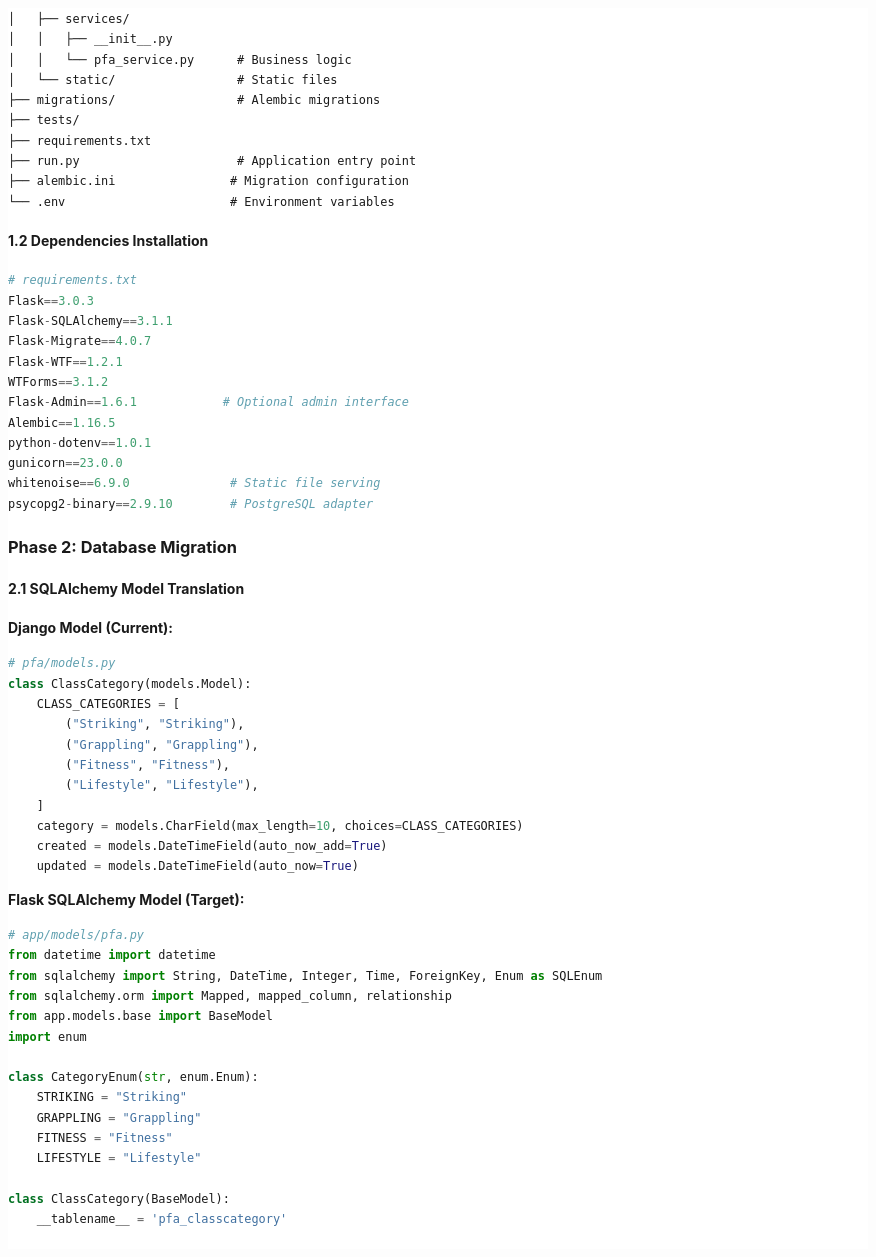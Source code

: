 ```
│   ├── services/
│   │   ├── __init__.py
│   │   └── pfa_service.py      # Business logic
│   └── static/                 # Static files
├── migrations/                 # Alembic migrations
├── tests/
├── requirements.txt
├── run.py                      # Application entry point
├── alembic.ini                # Migration configuration
└── .env                       # Environment variables
```

#### 1.2 Dependencies Installation
```python
# requirements.txt
Flask==3.0.3
Flask-SQLAlchemy==3.1.1
Flask-Migrate==4.0.7
Flask-WTF==1.2.1
WTForms==3.1.2
Flask-Admin==1.6.1            # Optional admin interface
Alembic==1.16.5
python-dotenv==1.0.1
gunicorn==23.0.0
whitenoise==6.9.0              # Static file serving
psycopg2-binary==2.9.10        # PostgreSQL adapter
```

### Phase 2: Database Migration

#### 2.1 SQLAlchemy Model Translation

**Django Model (Current):**
```python
# pfa/models.py
class ClassCategory(models.Model):
    CLASS_CATEGORIES = [
        ("Striking", "Striking"),
        ("Grappling", "Grappling"),
        ("Fitness", "Fitness"),
        ("Lifestyle", "Lifestyle"),
    ]
    category = models.CharField(max_length=10, choices=CLASS_CATEGORIES)
    created = models.DateTimeField(auto_now_add=True)
    updated = models.DateTimeField(auto_now=True)
```

**Flask SQLAlchemy Model (Target):**
```python
# app/models/pfa.py
from datetime import datetime
from sqlalchemy import String, DateTime, Integer, Time, ForeignKey, Enum as SQLEnum
from sqlalchemy.orm import Mapped, mapped_column, relationship
from app.models.base import BaseModel
import enum

class CategoryEnum(str, enum.Enum):
    STRIKING = "Striking"
    GRAPPLING = "Grappling"
    FITNESS = "Fitness"
    LIFESTYLE = "Lifestyle"

class ClassCategory(BaseModel):
    __tablename__ = 'pfa_classcategory'
    
```